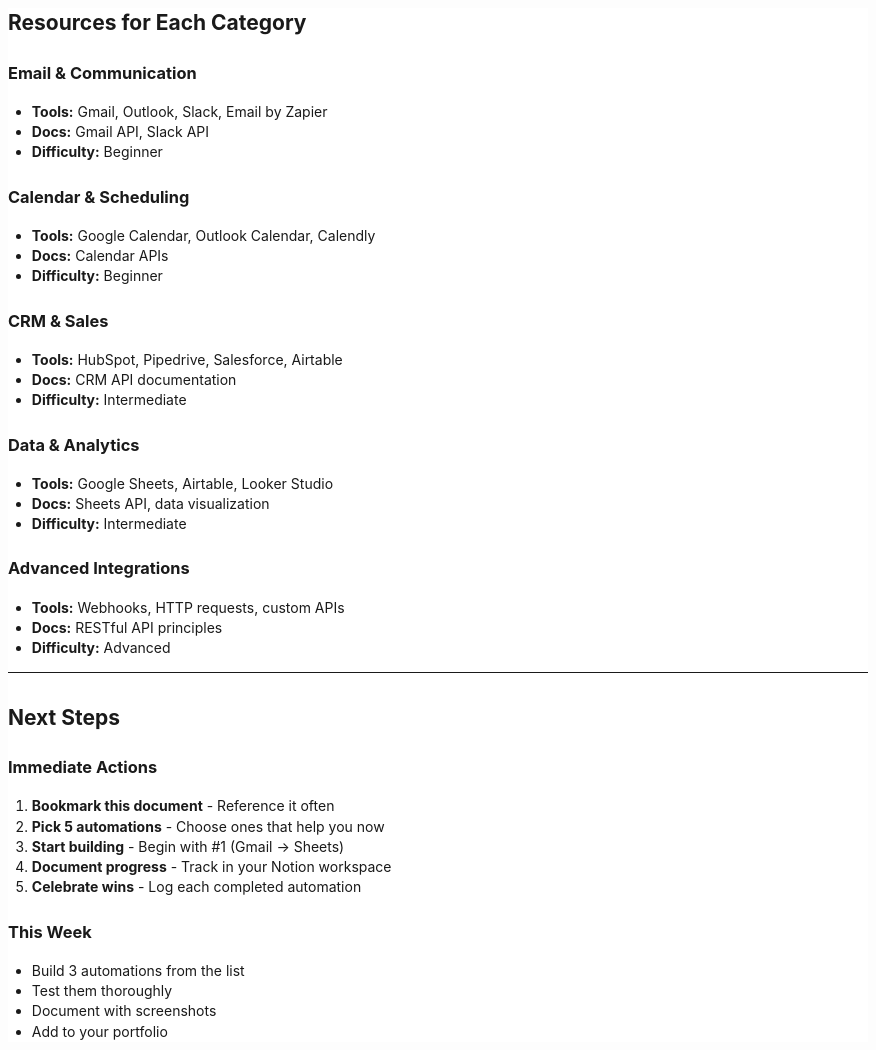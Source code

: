 ## Resources for Each Category

### Email & Communication

- **Tools:** Gmail, Outlook, Slack, Email by Zapier
- **Docs:** Gmail API, Slack API
- **Difficulty:** Beginner

### Calendar & Scheduling

- **Tools:** Google Calendar, Outlook Calendar, Calendly
- **Docs:** Calendar APIs
- **Difficulty:** Beginner

### CRM & Sales

- **Tools:** HubSpot, Pipedrive, Salesforce, Airtable
- **Docs:** CRM API documentation
- **Difficulty:** Intermediate

### Data & Analytics

- **Tools:** Google Sheets, Airtable, Looker Studio
- **Docs:** Sheets API, data visualization
- **Difficulty:** Intermediate

### Advanced Integrations

- **Tools:** Webhooks, HTTP requests, custom APIs
- **Docs:** RESTful API principles
- **Difficulty:** Advanced

---

## Next Steps

### Immediate Actions

1. **Bookmark this document** - Reference it often
2. **Pick 5 automations** - Choose ones that help you now
3. **Start building** - Begin with #1 (Gmail → Sheets)
4. **Document progress** - Track in your Notion workspace
5. **Celebrate wins** - Log each completed automation

### This Week

- Build 3 automations from the list
- Test them thoroughly
- Document with screenshots
- Add to your portfolio
